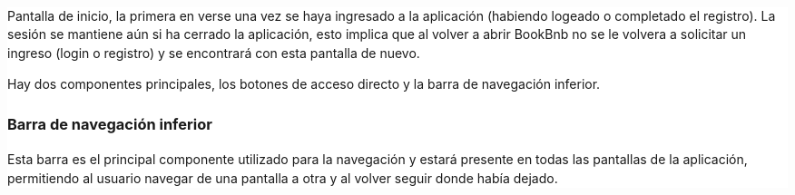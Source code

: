 Pantalla de inicio, la primera en verse una vez se haya ingresado a la aplicación (habiendo logeado o completado el registro). La sesión se mantiene aún si ha cerrado la aplicación, esto implica que al volver a abrir BookBnb no se le volvera a solicitar un ingreso (login o registro) y se encontrará con esta pantalla de nuevo.

Hay dos componentes principales, los botones de acceso directo y la barra de navegación inferior.


### Barra de navegación inferior

Esta barra es el principal componente utilizado para la navegación y estará presente en todas las pantallas de la aplicación, permitiendo al usuario navegar de una pantalla a otra y al volver seguir donde había dejado.
